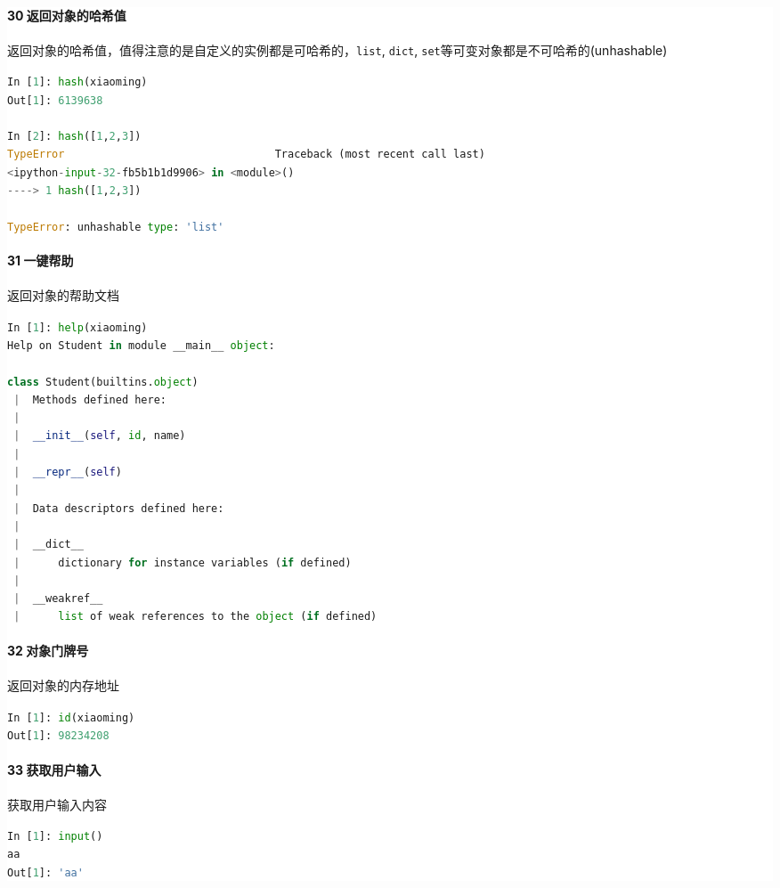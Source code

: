
#### 30 返回对象的哈希值　　

返回对象的哈希值，值得注意的是自定义的实例都是可哈希的，`list`, `dict`, `set`等可变对象都是不可哈希的(unhashable)

  ```python
In [1]: hash(xiaoming)
Out[1]: 6139638

In [2]: hash([1,2,3])
TypeError                                 Traceback (most recent call last)
<ipython-input-32-fb5b1b1d9906> in <module>()
----> 1 hash([1,2,3])

TypeError: unhashable type: 'list'
  ```

#### 31  一键帮助　

返回对象的帮助文档

```python
In [1]: help(xiaoming)
Help on Student in module __main__ object:

class Student(builtins.object)
 |  Methods defined here:
 |
 |  __init__(self, id, name)
 |
 |  __repr__(self)
 |
 |  Data descriptors defined here:
 |
 |  __dict__
 |      dictionary for instance variables (if defined)
 |
 |  __weakref__
 |      list of weak references to the object (if defined)
```

#### 32 对象门牌号　

返回对象的内存地址

```python
In [1]: id(xiaoming)
Out[1]: 98234208
```

#### 33 获取用户输入　

获取用户输入内容

```python
In [1]: input()
aa
Out[1]: 'aa'
```
